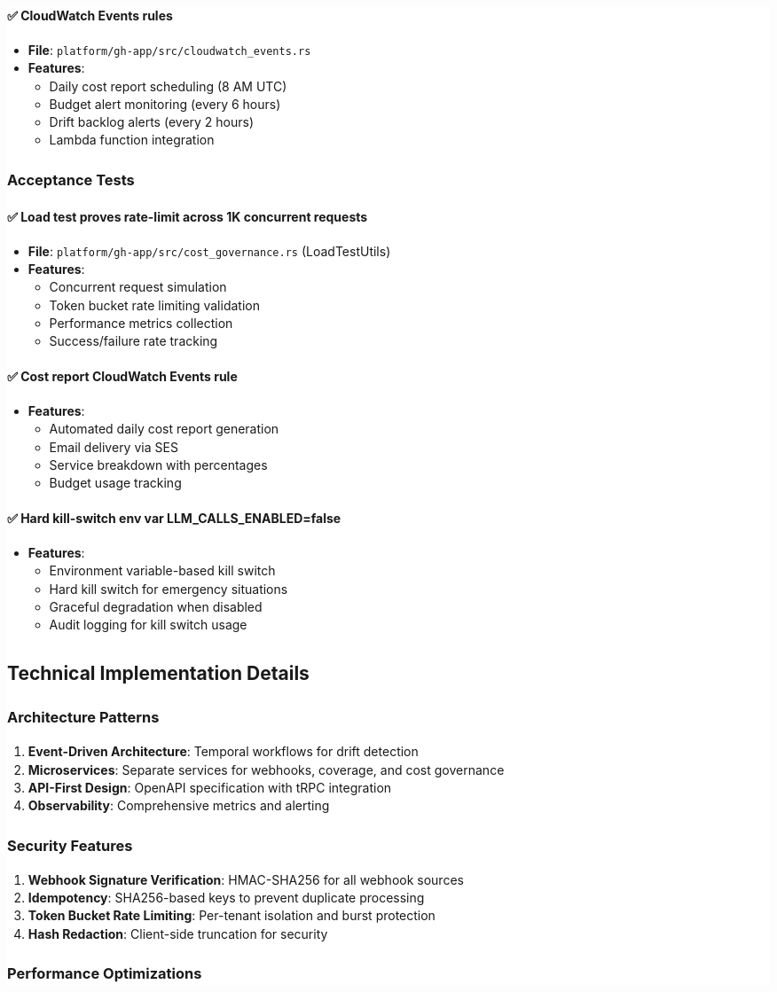 #### ✅ CloudWatch Events rules
- **File**: `platform/gh-app/src/cloudwatch_events.rs`
- **Features**:
  - Daily cost report scheduling (8 AM UTC)
  - Budget alert monitoring (every 6 hours)
  - Drift backlog alerts (every 2 hours)
  - Lambda function integration

### Acceptance Tests

#### ✅ Load test proves rate-limit across 1K concurrent requests
- **File**: `platform/gh-app/src/cost_governance.rs` (LoadTestUtils)
- **Features**:
  - Concurrent request simulation
  - Token bucket rate limiting validation
  - Performance metrics collection
  - Success/failure rate tracking

#### ✅ Cost report CloudWatch Events rule
- **Features**:
  - Automated daily cost report generation
  - Email delivery via SES
  - Service breakdown with percentages
  - Budget usage tracking

#### ✅ Hard kill-switch env var LLM_CALLS_ENABLED=false
- **Features**:
  - Environment variable-based kill switch
  - Hard kill switch for emergency situations
  - Graceful degradation when disabled
  - Audit logging for kill switch usage

## Technical Implementation Details

### Architecture Patterns

1. **Event-Driven Architecture**: Temporal workflows for drift detection
2. **Microservices**: Separate services for webhooks, coverage, and cost governance
3. **API-First Design**: OpenAPI specification with tRPC integration
4. **Observability**: Comprehensive metrics and alerting

### Security Features

1. **Webhook Signature Verification**: HMAC-SHA256 for all webhook sources
2. **Idempotency**: SHA256-based keys to prevent duplicate processing
3. **Token Bucket Rate Limiting**: Per-tenant isolation and burst protection
4. **Hash Redaction**: Client-side truncation for security

### Performance Optimizations
